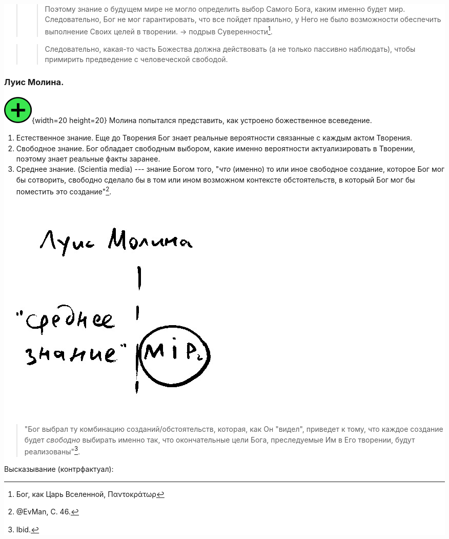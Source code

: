 > > Поэтому знание о будущем мире не могло определить выбор Самого Бога, каким именно будет мир. Следовательно, Бог не мог гарантировать, что все пойдет правильно, у Него не было возможности обеспечить выполнение Своих целей в творении. → подрыв Суверенности[^6].

> > Следовательно, какая-то часть Божества должна действовать (а не только пассивно наблюдать), чтобы примирить предведение с человеческой свободой.


### Луис Молина.

![](../image/cross05.png){width=20 height=20}   Молина попытался представить, как устроено божественное всеведение.

1. Естественное знание.
    Еще до Творения Бог знает реальные вероятности связанные с каждым актом Творения.
2. Свободное знание.
    Бог обладает свободным выбором, какие именно вероятности актуализировать в Творении, поэтому знает реальные факты заранее.
3. Среднее знание.
   (Scientia media) --- знание Богом того, "*что* (именно) то или иное свободное создание, которое Бог мог бы сотворить, свободно сделало бы в том или ином возможном контексте обстоятельств, в который Бог мог бы поместить это создание"[^evm002]. 

![](../image/middle_knol01.jpg)


>"Бог выбрал ту комбинацию созданий/обстоятельств, которая, как Он "видел", приведет к тому, что каждое создание будет *свободно* выбирать именно так, что окончательные цели Бога, преследуемые Им в Его творении, будут реализованы"[^evm003].

Высказывание (контрфактуал):


[^6]: Бог, как Царь Вселенной, Παντοκράτωρ
[^nt1001]: Это мнение в разных формах поддерживалось блж. Августином, Лютером, Кальвином.
[^evm001]: @EvMan, С. 45.
[^evm002]: @EvMan, С. 46.
[^evm003]: Ibid.